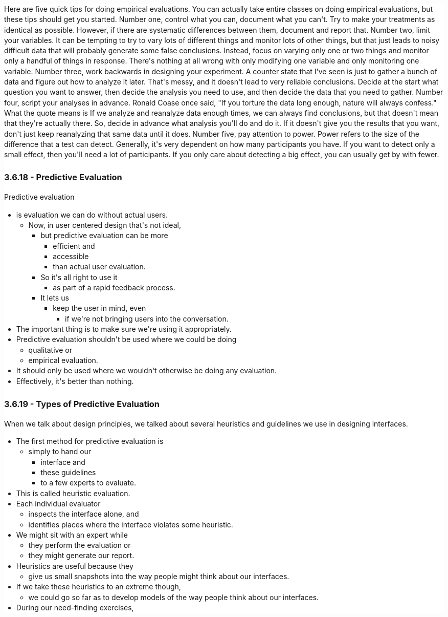 Here are five quick tips for doing empirical evaluations. You can actually take entire classes on doing empirical evaluations, but these tips should get you started. Number one, control what you can, document what you can't. Try to make your treatments as identical as possible. However, if there are systematic differences between them, document and report that. Number two, limit your variables. It can be tempting to try to vary lots of different things and monitor lots of other things, but that just leads to noisy difficult data that will probably generate some false conclusions. Instead, focus on varying only one or two things and monitor only a handful of things in response. There's nothing at all wrong with only modifying one variable and only monitoring one variable. Number three, work backwards in designing your experiment. A counter state that I've seen is just to gather a bunch of data and figure out how to analyze it later. That's messy, and it doesn't lead to very reliable conclusions. Decide at the start what question you want to answer, then decide the analysis you need to use, and then decide the data that you need to gather. Number four, script your analyses in advance. Ronald Coase once said, "If you torture the data long enough, nature will always confess." What the quote means is If we analyze and reanalyze data enough times, we can always find conclusions, but that doesn't mean that they're actually there. So, decide in advance what analysis you'll do and do it. If it doesn't give you the results that you want, don't just keep reanalyzing that same data until it does. Number five, pay attention to power. Power refers to the size of the difference that a test can detect. Generally, it's very dependent on how many participants you have. If you want to detect only a small effect, then you'll need a lot of participants. If you only care about detecting a big effect, you can usually get by with fewer.

### 3.6.18 - Predictive Evaluation

Predictive evaluation

- is evaluation we can do without actual users.
  - Now, in user centered design that's not ideal,
    - but predictive evaluation can be more
      - efficient and
      - accessible
      - than actual user evaluation.
    - So it's all right to use it
      - as part of a rapid feedback process.
    - It lets us
      - keep the user in mind, even
        - if we're not bringing users into the conversation.
- The important thing is to make sure we're using it appropriately.
- Predictive evaluation shouldn't be used where we could be doing
  - qualitative or
  - empirical evaluation.
- It should only be used where we wouldn't otherwise be doing any evaluation.
- Effectively, it's better than nothing.

### 3.6.19 - Types of Predictive Evaluation

When we talk about design principles, we talked about several heuristics and guidelines we use in designing interfaces.

- The first method for predictive evaluation is
  - simply to hand our
    - interface and
    - these guidelines
    - to a few experts to evaluate.
- This is called heuristic evaluation.
- Each individual evaluator
  - inspects the interface alone, and
  - identifies places where the interface violates some heuristic.
- We might sit with an expert while
  - they perform the evaluation or
  - they might generate our report.
- Heuristics are useful because they
  - give us small snapshots into the way people might think about our interfaces.
- If we take these heuristics to an extreme though,
  - we could go so far as to develop models of the way people think about our interfaces.
- During our need-finding exercises,